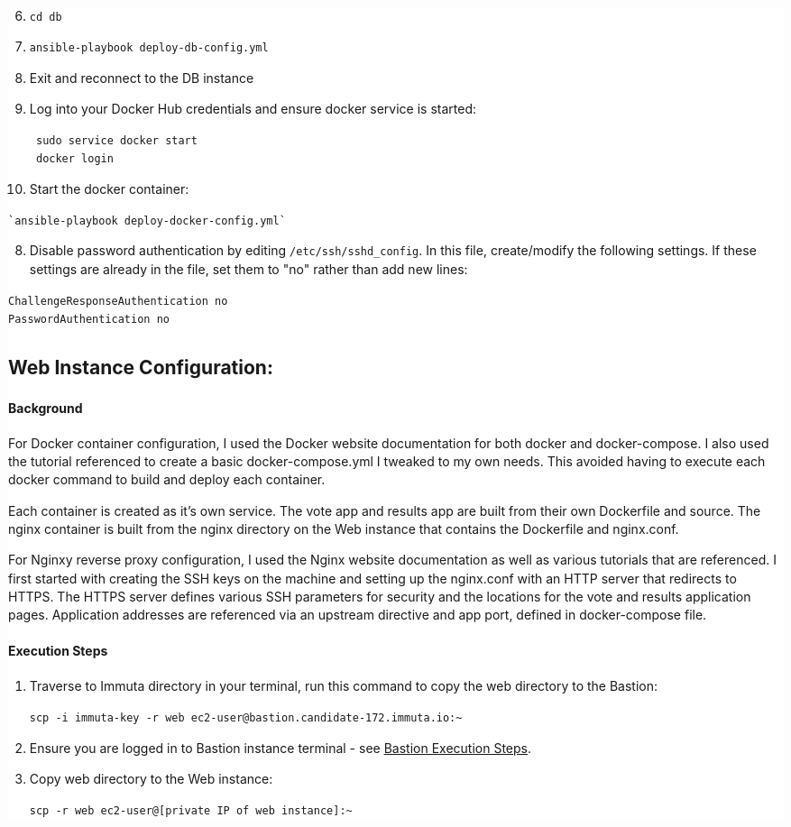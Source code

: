 6. `cd db`

7. `ansible-playbook deploy-db-config.yml`

8.  Exit and reconnect to the DB instance

9. Log into your Docker Hub credentials and ensure docker service is started:
    ```
     sudo service docker start
     docker login
     ```

10.  Start the docker container:

    `ansible-playbook deploy-docker-config.yml`

8. Disable password authentication by editing `/etc/ssh/sshd_config`. In this file, create/modify the following settings. If these settings are already in the file, set them to "no" rather than add new lines:

```
ChallengeResponseAuthentication no
PasswordAuthentication no
```

## Web Instance Configuration:

#### Background

For Docker container configuration, I used the Docker website documentation for both docker and docker-compose. I also used the tutorial referenced to create a basic docker-compose.yml I tweaked to my own needs.  This avoided having to execute each docker command to build and deploy each container.



Each container is created as it’s own service. The vote app and results app are built from their own Dockerfile and source. The nginx container is built from the nginx directory on the Web instance that contains the Dockerfile and nginx.conf.



For Nginxy reverse proxy configuration, I used the Nginx website documentation as well as various tutorials that are referenced. I first started with creating the SSH keys on the machine and setting up the nginx.conf with an HTTP server that redirects to HTTPS.  The HTTPS server defines various SSH parameters for security and the locations for the vote and results application pages.  Application addresses are referenced via an upstream directive and app port, defined in docker-compose file.

#### Execution Steps

1. Traverse to Immuta directory in your terminal, run this command to copy the web directory to the Bastion:

    `scp -i immuta-key -r web ec2-user@bastion.candidate-172.immuta.io:~`

2.  Ensure you are logged in to Bastion instance terminal - see [Bastion Execution Steps](section).

3.  Copy web directory to the Web instance:

    `scp -r web ec2-user@[private IP of web instance]:~`

